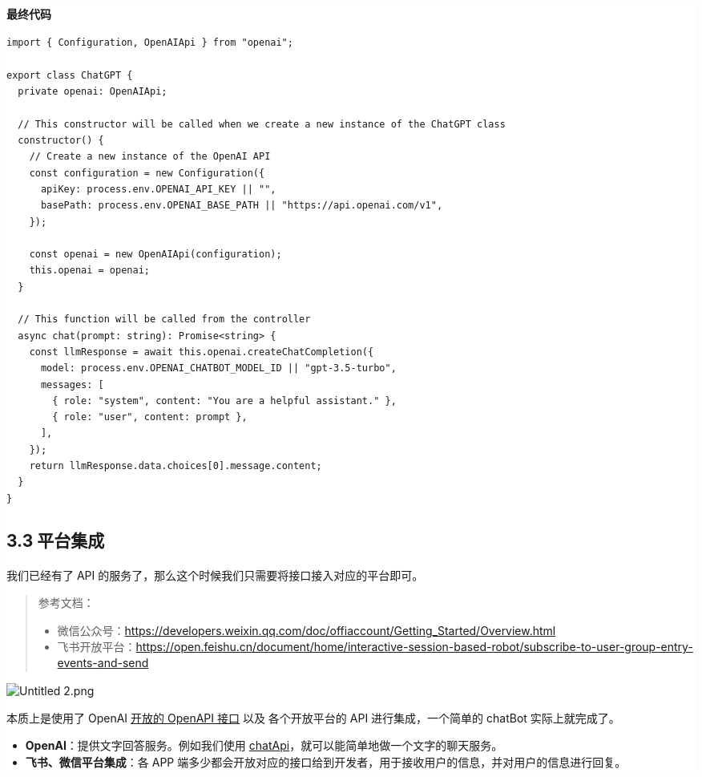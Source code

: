 **最终代码**

```tsx
import { Configuration, OpenAIApi } from "openai";

export class ChatGPT {
  private openai: OpenAIApi;

  // This constructor will be called when we create a new instance of the ChatGPT class
  constructor() {
    // Create a new instance of the OpenAI API
    const configuration = new Configuration({
      apiKey: process.env.OPENAI_API_KEY || "",
      basePath: process.env.OPENAI_BASE_PATH || "https://api.openai.com/v1",
    });

    const openai = new OpenAIApi(configuration);
    this.openai = openai;
  }

  // This function will be called from the controller
  async chat(prompt: string): Promise<string> {
    const llmResponse = await this.openai.createChatCompletion({
      model: process.env.OPENAI_CHATBOT_MODEL_ID || "gpt-3.5-turbo",
      messages: [
        { role: "system", content: "You are a helpful assistant." },
        { role: "user", content: prompt },
      ],
    });
    return llmResponse.data.choices[0].message.content;
  }
}
```

## 3.3 平台集成

我们已经有了 API 的服务了，那么这个时候我们只需要将接口接入对应的平台即可。

> 参考文档：
>
> - 微信公众号：<https://developers.weixin.qq.com/doc/offiaccount/Getting_Started/Overview.html>
> - 飞书开放平台：<https://open.feishu.cn/document/home/interactive-session-based-robot/subscribe-to-user-group-entry-events-and-send>

![Untitled 2.png](https://p3-juejin.byteimg.com/tos-cn-i-k3u1fbpfcp/2679b00d5e194e5b82b24ef82771d7fe~tplv-k3u1fbpfcp-watermark.image?)

本质上是使用了 OpenAI [开放的 OpenAPI 接口](https://platform.openai.com/docs/api-reference) 以及 各个开放平台的 API 进行集成，一个简单的 chatBot 实际上就完成了。

- **OpenAI**：提供文字回答服务。例如我们使用 [chatApi](https://platform.openai.com/docs/api-reference/chat)，就可以能简单地做一个文字的聊天服务。
- **飞书、微信平台集成**：各 APP 端多少都会开放对应的接口给到开发者，用于接收用户的信息，并对用户的信息进行回复。
